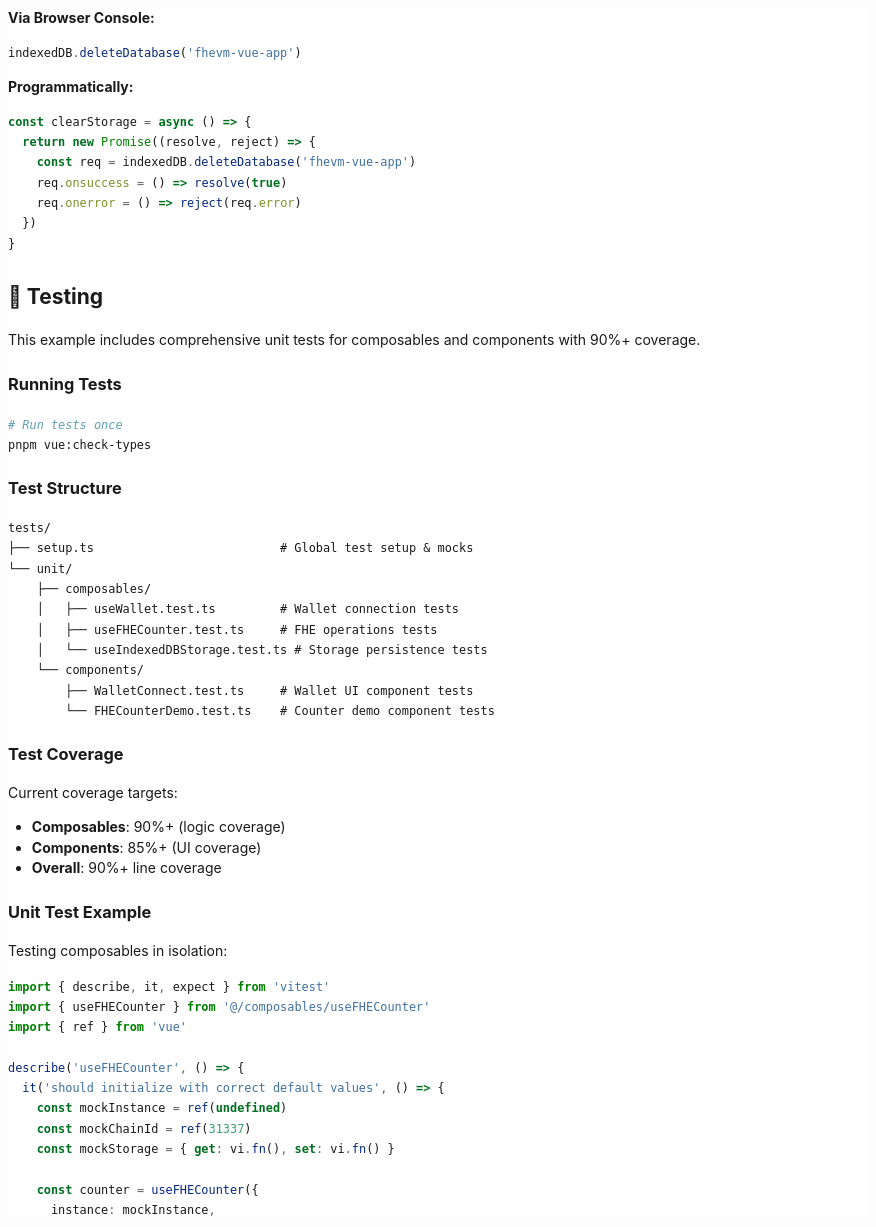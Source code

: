 **Via Browser Console:**
```javascript
indexedDB.deleteDatabase('fhevm-vue-app')
```

**Programmatically:**
```typescript
const clearStorage = async () => {
  return new Promise((resolve, reject) => {
    const req = indexedDB.deleteDatabase('fhevm-vue-app')
    req.onsuccess = () => resolve(true)
    req.onerror = () => reject(req.error)
  })
}
```

## 🧪 Testing

This example includes comprehensive unit tests for composables and components with 90%+ coverage.

### Running Tests

```bash
# Run tests once
pnpm vue:check-types
```

### Test Structure

```
tests/
├── setup.ts                          # Global test setup & mocks
└── unit/
    ├── composables/
    │   ├── useWallet.test.ts         # Wallet connection tests
    │   ├── useFHECounter.test.ts     # FHE operations tests
    │   └── useIndexedDBStorage.test.ts # Storage persistence tests
    └── components/
        ├── WalletConnect.test.ts     # Wallet UI component tests
        └── FHECounterDemo.test.ts    # Counter demo component tests
```

### Test Coverage

Current coverage targets:

- **Composables**: 90%+ (logic coverage)
- **Components**: 85%+ (UI coverage)
- **Overall**: 90%+ line coverage

### Unit Test Example

Testing composables in isolation:

```typescript
import { describe, it, expect } from 'vitest'
import { useFHECounter } from '@/composables/useFHECounter'
import { ref } from 'vue'

describe('useFHECounter', () => {
  it('should initialize with correct default values', () => {
    const mockInstance = ref(undefined)
    const mockChainId = ref(31337)
    const mockStorage = { get: vi.fn(), set: vi.fn() }

    const counter = useFHECounter({
      instance: mockInstance,
```